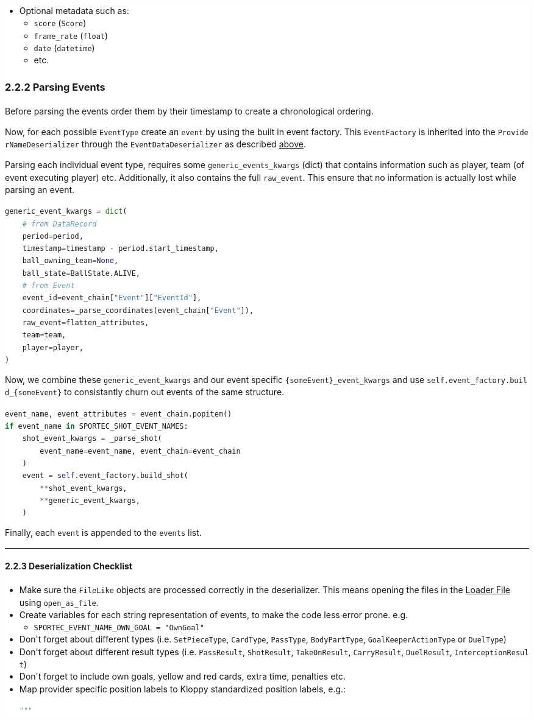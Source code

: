  - Optional metadata such as:
    - `score` (`Score`)
    - `frame_rate` (`float`)
    - `date` (`datetime`)
    - etc.

### 2.2.2 Parsing Events
Before parsing the events order them by their timestamp to create a chronological ordering.

Now, for each possible `EventType` create an `event` by using the built in event factory. This `EventFactory` is inherited into the `ProviderNameDeserializer` through the `EventDataDeserializer` as described [above](#212-deserialization-file).

Parsing each individual event type, requires some `generic_events_kwargs` (dict) that contains information such as player, team (of event executing player) etc. Additionally, it also contains the full `raw_event`. This ensure that no information is actually lost while parsing an event.

```python
generic_event_kwargs = dict(
    # from DataRecord
    period=period,
    timestamp=timestamp - period.start_timestamp,
    ball_owning_team=None,
    ball_state=BallState.ALIVE,
    # from Event
    event_id=event_chain["Event"]["EventId"],
    coordinates=_parse_coordinates(event_chain["Event"]),
    raw_event=flatten_attributes,
    team=team,
    player=player,
)
```

Now, we combine these `generic_event_kwargs` and our event specific `{someEvent}_event_kwargs` and use `self.event_factory.build_{someEvent}` to consistantly churn out events of the same structure.

```python
event_name, event_attributes = event_chain.popitem()
if event_name in SPORTEC_SHOT_EVENT_NAMES:
    shot_event_kwargs = _parse_shot(
        event_name=event_name, event_chain=event_chain
    )
    event = self.event_factory.build_shot(
        **shot_event_kwargs,
        **generic_event_kwargs,
    )
```

Finally, each `event` is appended to the `events` list.


----


#### 2.2.3 Deserialization Checklist
- Make sure the `FileLike` objects are processed correctly in the deserializer. This means opening the files in the [Loader File](#122-loader-file) using `open_as_file`. 
- Create variables for each string representation of events, to make the code less error prone. e.g.
  - `SPORTEC_EVENT_NAME_OWN_GOAL = "OwnGoal"`
- Don't forget about different types (i.e. `SetPieceType`, `CardType`, `PassType`, `BodyPartType`, `GoalKeeperActionType` or `DuelType`)
- Don't forget about different result types (i.e. `PassResult`, `ShotResult`, `TakeOnResult`, `CarryResult`, `DuelResult`, `InterceptionResult`)
- Don't forget to include own goals, yellow and red cards, extra time, penalties etc.
- Map provider specific position labels to Kloppy standardized position labels, e.g.:
    ```python
    """